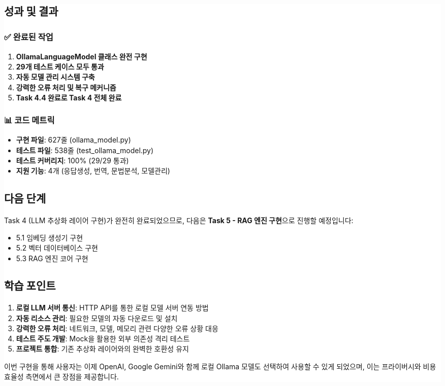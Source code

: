 ## 성과 및 결과

### ✅ 완료된 작업
1. **OllamaLanguageModel 클래스 완전 구현**
2. **29개 테스트 케이스 모두 통과**
3. **자동 모델 관리 시스템 구축**
4. **강력한 오류 처리 및 복구 메커니즘**
5. **Task 4.4 완료로 Task 4 전체 완료**

### 📊 코드 메트릭
- **구현 파일**: 627줄 (ollama_model.py)
- **테스트 파일**: 538줄 (test_ollama_model.py)
- **테스트 커버리지**: 100% (29/29 통과)
- **지원 기능**: 4개 (응답생성, 번역, 문법분석, 모델관리)

## 다음 단계

Task 4 (LLM 추상화 레이어 구현)가 완전히 완료되었으므로, 다음은 **Task 5 - RAG 엔진 구현**으로 진행할 예정입니다:

- 5.1 임베딩 생성기 구현
- 5.2 벡터 데이터베이스 구현
- 5.3 RAG 엔진 코어 구현

## 학습 포인트

1. **로컬 LLM 서버 통신**: HTTP API를 통한 로컬 모델 서버 연동 방법
2. **자동 리소스 관리**: 필요한 모델의 자동 다운로드 및 설치
3. **강력한 오류 처리**: 네트워크, 모델, 메모리 관련 다양한 오류 상황 대응
4. **테스트 주도 개발**: Mock을 활용한 외부 의존성 격리 테스트
5. **프로젝트 통합**: 기존 추상화 레이어와의 완벽한 호환성 유지

이번 구현을 통해 사용자는 이제 OpenAI, Google Gemini와 함께 로컬 Ollama 모델도 선택하여 사용할 수 있게 되었으며, 이는 프라이버시와 비용 효율성 측면에서 큰 장점을 제공합니다.